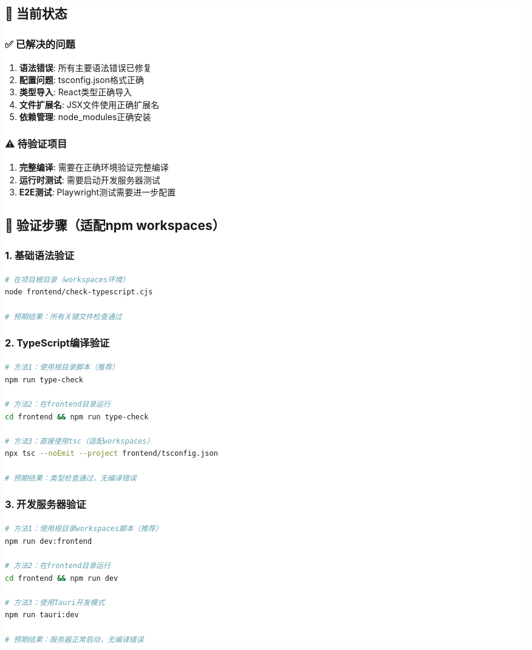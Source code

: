 ## 🎯 当前状态

### ✅ 已解决的问题
1. **语法错误**: 所有主要语法错误已修复
2. **配置问题**: tsconfig.json格式正确
3. **类型导入**: React类型正确导入
4. **文件扩展名**: JSX文件使用正确扩展名
5. **依赖管理**: node_modules正确安装

### ⚠️ 待验证项目
1. **完整编译**: 需要在正确环境验证完整编译
2. **运行时测试**: 需要启动开发服务器测试
3. **E2E测试**: Playwright测试需要进一步配置

## 🚀 验证步骤（适配npm workspaces）

### 1. 基础语法验证
```bash
# 在项目根目录（workspaces环境）
node frontend/check-typescript.cjs

# 预期结果：所有关键文件检查通过
```

### 2. TypeScript编译验证
```bash
# 方法1：使用根目录脚本（推荐）
npm run type-check

# 方法2：在frontend目录运行
cd frontend && npm run type-check

# 方法3：直接使用tsc（适配workspaces）
npx tsc --noEmit --project frontend/tsconfig.json

# 预期结果：类型检查通过，无编译错误
```

### 3. 开发服务器验证
```bash
# 方法1：使用根目录workspaces脚本（推荐）
npm run dev:frontend

# 方法2：在frontend目录运行
cd frontend && npm run dev

# 方法3：使用Tauri开发模式
npm run tauri:dev

# 预期结果：服务器正常启动，无编译错误
```
